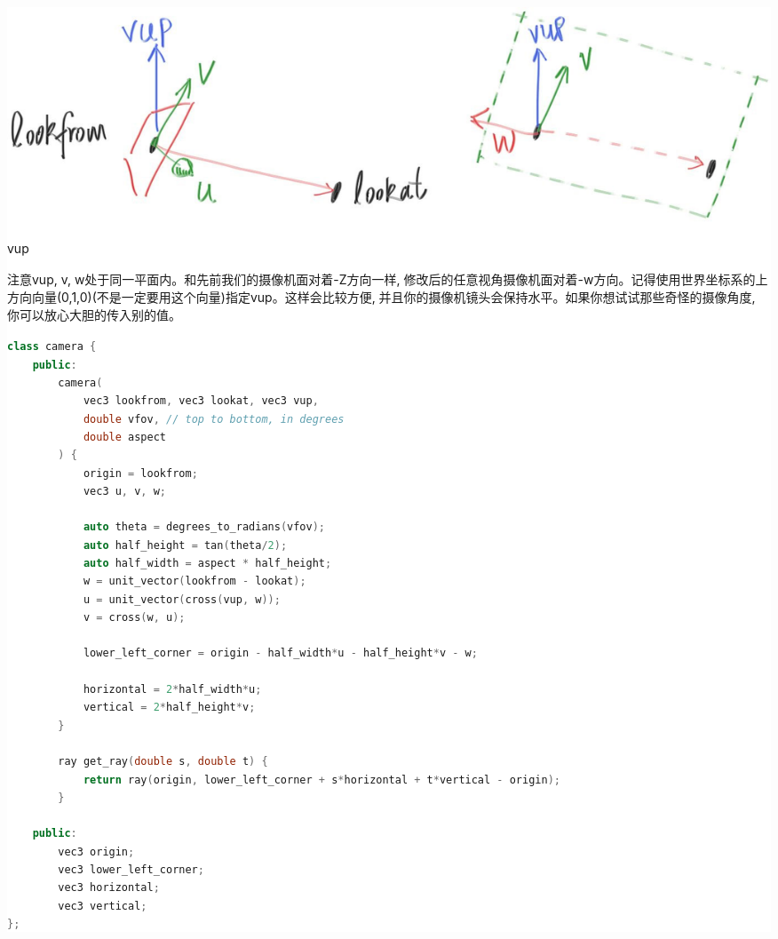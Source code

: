![img](.\img\v2-c981ba8338f9688cc36c7f0e4a8861eb_720w.webp)

vup

注意vup, v, w处于同一平面内。和先前我们的摄像机面对着-Z方向一样, 修改后的任意视角摄像机面对着-w方向。记得使用世界坐标系的上方向向量(0,1,0)(不是一定要用这个向量)指定vup。这样会比较方便, 并且你的摄像机镜头会保持水平。如果你想试试那些奇怪的摄像角度, 你可以放心大胆的传入别的值。

```cpp
class camera {
    public:
        camera(
            vec3 lookfrom, vec3 lookat, vec3 vup,
            double vfov, // top to bottom, in degrees
            double aspect
        ) {
            origin = lookfrom;
            vec3 u, v, w;

            auto theta = degrees_to_radians(vfov);
            auto half_height = tan(theta/2);
            auto half_width = aspect * half_height;
            w = unit_vector(lookfrom - lookat);
            u = unit_vector(cross(vup, w));
            v = cross(w, u);

            lower_left_corner = origin - half_width*u - half_height*v - w;

            horizontal = 2*half_width*u;
            vertical = 2*half_height*v;
        }

        ray get_ray(double s, double t) {
            return ray(origin, lower_left_corner + s*horizontal + t*vertical - origin);
        }

    public:
        vec3 origin;
        vec3 lower_left_corner;
        vec3 horizontal;
        vec3 vertical;
};
```
